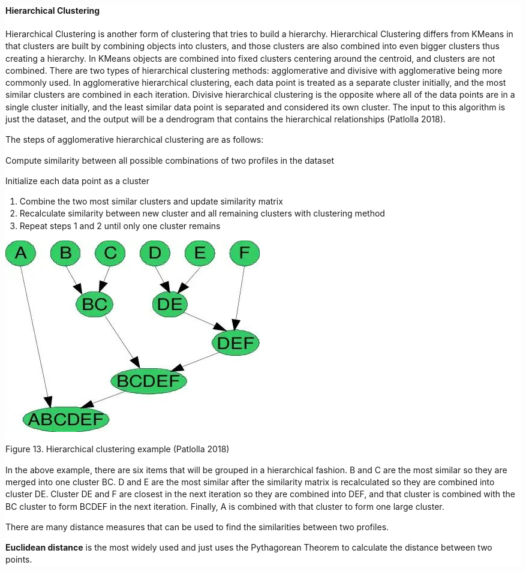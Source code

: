 #### Hierarchical Clustering

Hierarchical Clustering is another form of clustering that tries to build a hierarchy. Hierarchical Clustering differs from KMeans in that clusters are built by combining objects into clusters, and those clusters are also combined into even bigger clusters thus creating a hierarchy. In KMeans objects are combined into fixed clusters centering around the centroid, and clusters are not combined. There are two types of hierarchical clustering methods: agglomerative and divisive with agglomerative being more commonly used. In agglomerative hierarchical clustering, each data point is treated as a separate cluster initially, and the most similar clusters are combined in each iteration. Divisive hierarchical clustering is the opposite where all of the data points are in a single cluster initially, and the least similar data point is separated and considered its own cluster. The input to this algorithm is just the dataset, and the output will be a dendrogram that contains the hierarchical relationships (Patlolla 2018).

The steps of agglomerative hierarchical clustering are as follows:

Compute similarity between all possible combinations of two profiles in the dataset 

Initialize each data point as a cluster


1. Combine the two most similar clusters and update similarity matrix
2. Recalculate similarity between new cluster and all remaining clusters with clustering method
3. Repeat steps 1 and 2 until only one cluster remains 

![alt_text](images/Figure13.png "hierarchical")

Figure 13. Hierarchical clustering example (Patlolla 2018)

In the above example, there are six items that will be grouped in a hierarchical fashion. B and C are the most similar so they are merged into one cluster BC. D and E are the most similar after the similarity matrix is recalculated so they are combined into cluster DE. Cluster DE and F are closest in the next iteration so they are combined into DEF, and that cluster is combined with the BC cluster to form BCDEF in the next iteration. Finally, A is combined with that cluster to form one large cluster. 

There are many distance measures that can be used to find the similarities between two profiles. 

**Euclidean distance** is the most widely used and just uses the Pythagorean Theorem to calculate the distance between two points.
